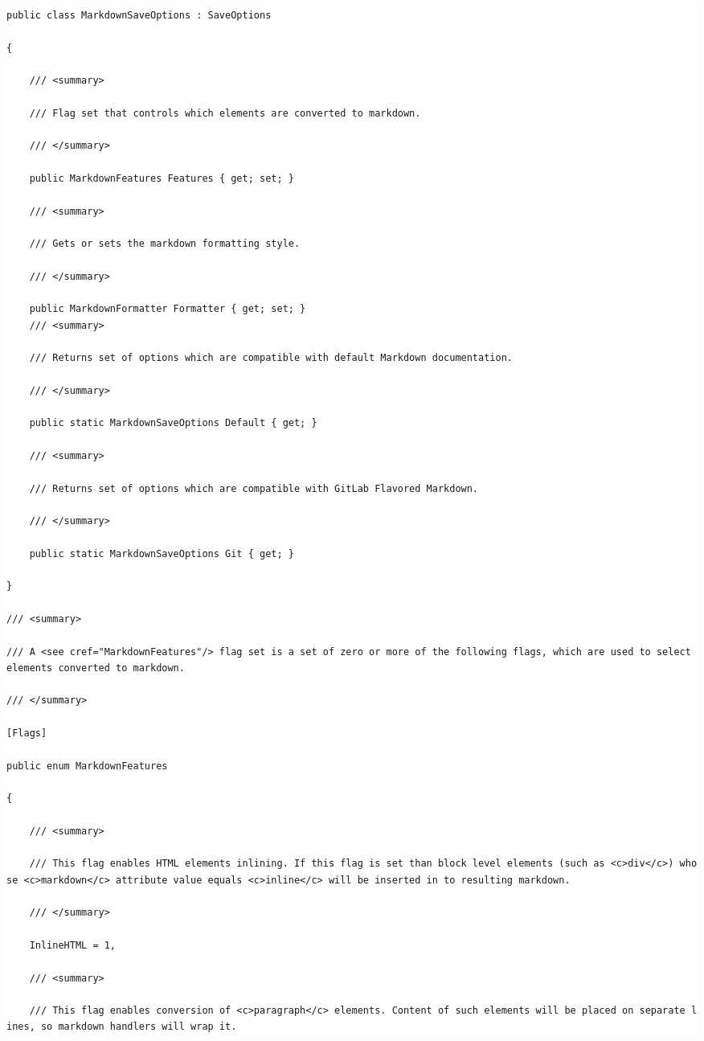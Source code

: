 	public class MarkdownSaveOptions : SaveOptions

	{

		/// <summary>

		/// Flag set that controls which elements are converted to markdown.

		/// </summary>

		public MarkdownFeatures Features { get; set; }

		/// <summary>

		/// Gets or sets the markdown formatting style.

		/// </summary>

		public MarkdownFormatter Formatter { get; set; }
		/// <summary>

		/// Returns set of options which are compatible with default Markdown documentation.

		/// </summary>

		public static MarkdownSaveOptions Default { get; }

		/// <summary>

		/// Returns set of options which are compatible with GitLab Flavored Markdown.

		/// </summary>

		public static MarkdownSaveOptions Git { get; }

	}

	/// <summary>

	/// A <see cref="MarkdownFeatures"/> flag set is a set of zero or more of the following flags, which are used to select elements converted to markdown.

	/// </summary>

	[Flags]

	public enum MarkdownFeatures

	{

		/// <summary>

		/// This flag enables HTML elements inlining. If this flag is set than block level elements (such as <c>div</c>) whose <c>markdown</c> attribute value equals <c>inline</c> will be inserted in to resulting markdown.

		/// </summary>

		InlineHTML = 1,

		/// <summary>

		/// This flag enables conversion of <c>paragraph</c> elements. Content of such elements will be placed on separate lines, so markdown handlers will wrap it.
